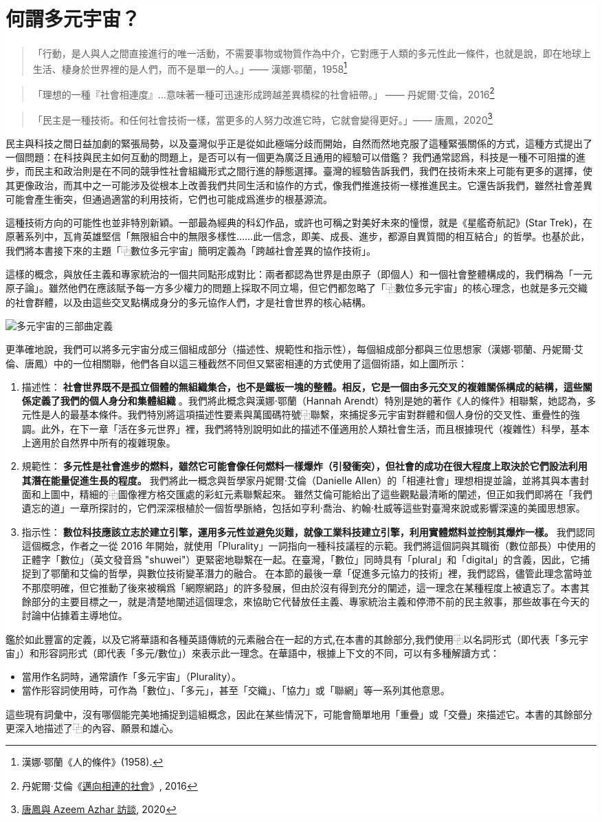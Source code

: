 # 何謂多元宇宙？

> 「行動，是人與人之間直接進行的唯一活動，不需要事物或物質作為中介，它對應于人類的多元性此一條件，也就是說，即在地球上生活、棲身於世界裡的是人們，而不是單一的人。」—— 漢娜·鄂蘭，1958[^Arendt]

> 「理想的一種『社會相連度』…意味著一種可迅速形成跨越差異橋樑的社會紐帶。」 ——  丹妮爾·艾倫，2016[^Allen]

> 「民主是一種技術。和任何社會技術一樣，當更多的人努力改進它時，它就會變得更好。」—— 唐鳳，2020[^Audrey]

民主與科技之間日益加劇的緊張局勢，以及臺灣似乎正是從如此極端分歧而開始，自然而然地克服了這種緊張關係的方式，這種方式提出了一個問題：在科技與民主如何互動的問題上，是否可以有一個更為廣泛且通用的經驗可以借鑑？ 我們通常認爲，科技是一種不可阻擋的進步，而民主和政治則是在不同的競爭性社會組織形式之間行進的靜態選擇。臺灣的經驗告訴我們，我們在技術未來上可能有更多的選擇，使其更像政治，而其中之一可能涉及從根本上改善我們共同生活和協作的方式，像我們推進技術一樣推進民主。它還告訴我們，雖然社會差異可能會產生衝突，但通過適當的利用技術，它們也可能成爲進步的根基源流。

這種技術方向的可能性也並非特別新穎。一部最為經典的科幻作品，或許也可稱之對美好未來的憧憬，就是《星艦奇航記》(Star Trek)，在原著系列中，瓦肯英雄堅信「無限組合中的無限多樣性……此一信念，即美、成長、進步，都源自異質間的相互結合」的哲學。也基於此，我們將本書接下來的主題「⿻數位多元宇宙」簡明定義為「跨越社會差異的協作技術」。

這樣的概念，與放任主義和專家統治的一個共同點形成對比：兩者都認為世界是由原子（即個人）和一個社會整體構成的，我們稱為「一元原子論」。雖然他們在應該賦予每一方多少權力的問題上採取不同立場，但它們都忽略了「⿻數位多元宇宙」的核心理念，也就是多元交織的社會群體，以及由這些交叉點構成身分的多元協作人們，才是社會世界的核心結構。

<img src="https://raw.githubusercontent.com/pluralitybook/plurality/main/figs/triptych.zh-tw.png" width="100%" alt="多元宇宙的三部曲定義">

更準確地說，我們可以將多元宇宙分成三個組成部分（描述性、規範性和指示性），每個組成部分都與三位思想家（漢娜·鄂蘭、丹妮爾·艾倫、唐鳳）中的一位相關聯，他們各自以這三種截然不同但又緊密相連的方式使用了這個術語，如上圖所示：

1. 描述性： **社會世界既不是孤立個體的無組織集合，也不是鐵板一塊的整體。相反，它是一個由多元交叉的複雜關係構成的結構，這些關係定義了我們的個人身分和集體組織** 。我們將此概念與漢娜·鄂蘭（Hannah Arendt）特別是她的著作《人的條件》相聯繫，她認為，多元性是人的最基本條件。我們特別將這項描述性要素與萬國碼符號⿻聯繫，來捕捉多元宇宙對群體和個人身份的交叉性、重疊性的強調。此外，在下一章「活在多元世界」裡，我們將特別說明如此的描述不僅適用於人類社會生活，而且根據現代（複雜性）科學，基本上適用於自然界中所有的複雜現象。

2. 規範性： **多元性是社會進步的燃料，雖然它可能會像任何燃料一樣爆炸（引發衝突），但社會的成功在很大程度上取決於它們設法利用其潛在能量促進生長的程度。** 我們將此一概念與哲學家丹妮爾·艾倫（Danielle Allen）的「相連社會」理想相提並論，並將其與本書封面和上圖中，精細的⿻圖像裡方格交匯處的彩虹元素聯繫起來。 雖然艾倫可能給出了這些觀點最清晰的闡述，但正如我們即將在「我們遺忘的道」一章所探討的，它們深深根植於一個哲學脈絡，包括如亨利·喬治、約翰·杜威等這些對臺灣來說或影響深遠的美國思想家。

3. 指示性： **數位科技應該立志於建立引擎，運用多元性並避免災難，就像工業科技建立引擎，利用實體燃料並控制其爆炸一樣。** 我們認同這個概念，作者之一從 2016 年開始，就使用「Plurality」一詞指向一種科技議程的示範。我們將這個詞與其職銜（數位部長）中使用的正體字「數位」（英文發音爲 "shuwei"）更緊密地聯繫在一起。在臺灣，「數位」同時具有「plural」和「digital」的含義，因此，它捕捉到了鄂蘭和艾倫的哲學，與數位技術變革潛力的融合。 在本節的最後一章「促進多元協力的技術」裡，我們認爲，儘管此理念當時並不那麼明確，但它推動了後來被稱爲「網際網路」的許多發展，但由於沒有得到充分的闡述，這一理念在某種程度上被遺忘了。本書其餘部分的主要目標之一，就是清楚地闡述這個理念，來協助它代替放任主義、專家統治主義和停滯不前的民主敘事，那些故事在今天的討論中佔據着主導地位。

鑑於如此豐富的定義，以及它將華語和各種英語傳統的元素融合在一起的方式,在本書的其餘部分,我們使用⿻以名詞形式（即代表「多元宇宙」）和形容詞形式（即代表「多元/數位」）來表示此一理念。在華語中，根據上下文的不同，可以有多種解讀方式：

- 當用作名詞時，通常讀作「多元宇宙」（Plurality）。
- 當作形容詞使用時，可作為「數位」、「多元」，甚至「交織」、「協力」或「聯網」等一系列其他意思。

這些現有詞彙中，沒有哪個能完美地捕捉到這組概念，因此在某些情況下，可能會簡單地用「重疊」或「交疊」來描述它。本書的其餘部分更深入地描述了⿻的內容、願景和雄心。

[^Arendt]: 漢娜·鄂蘭《人的條件》(1958).
[^Allen]: 丹妮爾·艾倫《[邁向相連的社會](https://doi.org/10.1515/9781400881260-006)》, 2016
[^Audrey]: [唐鳳與 Azeem Azhar 訪談](https://sayit.pdis.nat.gov.tw/2020-10-07-interview-with-azeem-azhar#s433950), 2020


